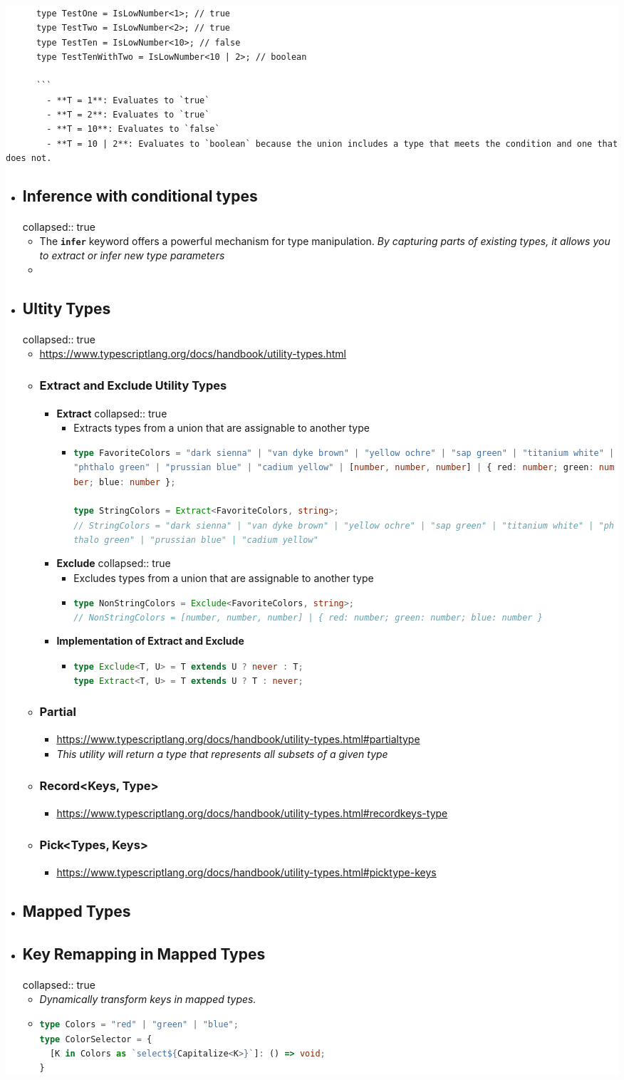 		  type TestOne = IsLowNumber<1>; // true
		  type TestTwo = IsLowNumber<2>; // true
		  type TestTen = IsLowNumber<10>; // false
		  type TestTenWithTwo = IsLowNumber<10 | 2>; // boolean
		  
		  ```
			- **T = 1**: Evaluates to `true`
			- **T = 2**: Evaluates to `true`
			- **T = 10**: Evaluates to `false`
			- **T = 10 | 2**: Evaluates to `boolean` because the union includes a type that meets the condition and one that does not.
- ## Inference with conditional types
  collapsed:: true
	- The **`infer`** keyword offers a powerful mechanism for type manipulation. *By capturing parts of existing types, it allows you to extract or infer new type parameters*
	-
- ## Ultity Types
  collapsed:: true
	- https://www.typescriptlang.org/docs/handbook/utility-types.html
	- ### Extract and Exclude Utility Types
		- **Extract**
		  collapsed:: true
			- Extracts types from a union that are assignable to another type
			- ```ts
			  type FavoriteColors = "dark sienna" | "van dyke brown" | "yellow ochre" | "sap green" | "titanium white" | "phthalo green" | "prussian blue" | "cadium yellow" | [number, number, number] | { red: number; green: number; blue: number };
			  
			  type StringColors = Extract<FavoriteColors, string>;
			  // StringColors = "dark sienna" | "van dyke brown" | "yellow ochre" | "sap green" | "titanium white" | "phthalo green" | "prussian blue" | "cadium yellow"
			  
			  ```
		- **Exclude**
		  collapsed:: true
			- Excludes types from a union that are assignable to another type
			- ```ts
			  type NonStringColors = Exclude<FavoriteColors, string>;
			  // NonStringColors = [number, number, number] | { red: number; green: number; blue: number }
			  
			  ```
		- **Implementation of Extract and Exclude**
			- ```ts
			  type Exclude<T, U> = T extends U ? never : T;
			  type Extract<T, U> = T extends U ? T : never;
			  ```
	- ### Partial<Type>
		- https://www.typescriptlang.org/docs/handbook/utility-types.html#partialtype
		- *This utility will return a type that represents all subsets of a given type*
	- ### Record<Keys, Type>
		- https://www.typescriptlang.org/docs/handbook/utility-types.html#recordkeys-type
	- ### Pick<Types, Keys>
		- https://www.typescriptlang.org/docs/handbook/utility-types.html#picktype-keys
- ## Mapped Types
- ## Key Remapping in Mapped Types
  collapsed:: true
	- *Dynamically transform keys in mapped types.*
	- ```ts
	  type Colors = "red" | "green" | "blue";
	  type ColorSelector = {
	    [K in Colors as `select${Capitalize<K>}`]: () => void;
	  }
	  